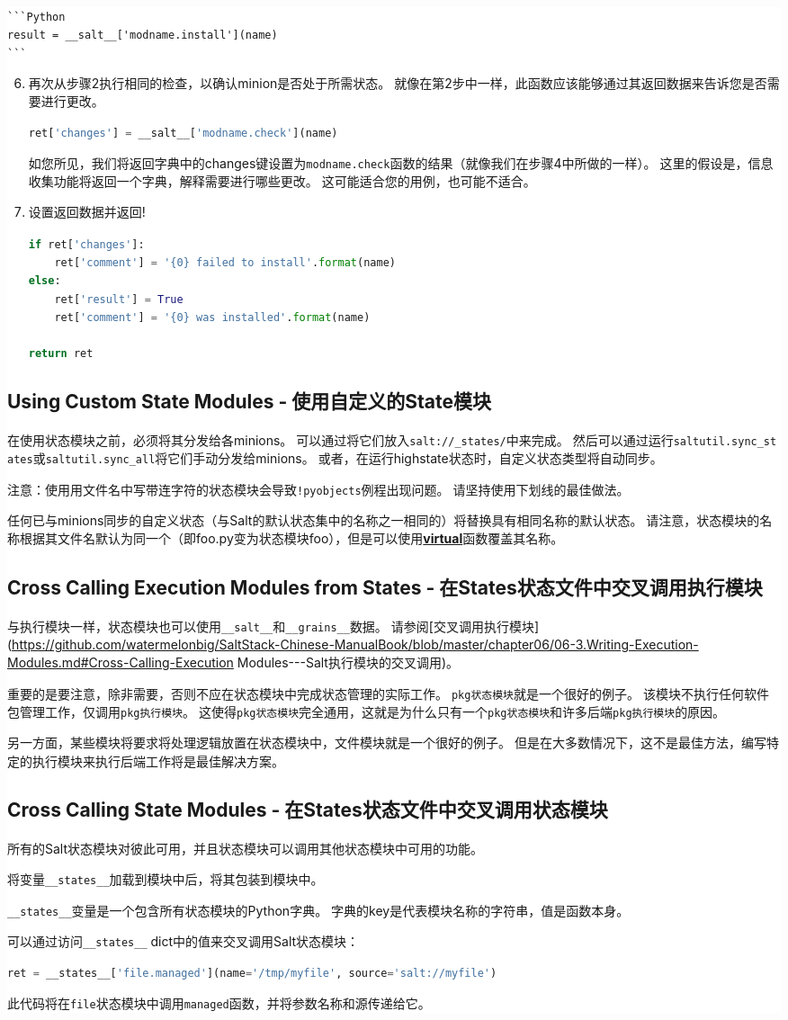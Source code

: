     ```Python
    result = __salt__['modname.install'](name)
    ```
6. 再次从步骤2执行相同的检查，以确认minion是否处于所需状态。 就像在第2步中一样，此函数应该能够通过其返回数据来告诉您是否需要进行更改。
    ```Python
    ret['changes'] = __salt__['modname.check'](name)
    ```
    如您所见，我们将返回字典中的changes键设置为`modname.check`函数的结果（就像我们在步骤4中所做的一样）。 这里的假设是，信息收集功能将返回一个字典，解释需要进行哪些更改。 这可能适合您的用例，也可能不适合。

7. 设置返回数据并返回!
    ```Python
    if ret['changes']:
        ret['comment'] = '{0} failed to install'.format(name)
    else:
        ret['result'] = True
        ret['comment'] = '{0} was installed'.format(name)

    return ret
    ```

## Using Custom State Modules - 使用自定义的State模块

在使用状态模块之前，必须将其分发给各minions。 可以通过将它们放入`salt://_states/`中来完成。 然后可以通过运行`saltutil.sync_states`或`saltutil.sync_all`将它们手动分发给minions。 或者，在运行highstate状态时，自定义状态类型将自动同步。

注意：使用用文件名中写带连字符的状态模块会导致`!pyobjects`例程出现问题。 请坚持使用下划线的最佳做法。

任何已与minions同步的自定义状态（与Salt的默认状态集中的名称之一相同的）将替换具有相同名称的默认状态。 请注意，状态模块的名称根据其文件名默认为同一个（即foo.py变为状态模块foo），但是可以使用[__virtual__](https://docs.saltstack.com/en/latest/ref/modules/index.html#virtual-modules)函数覆盖其名称。

## Cross Calling Execution Modules from States - 在States状态文件中交叉调用执行模块

与执行模块一样，状态模块也可以使用`__salt__`和`__grains__`数据。 请参阅[交叉调用执行模块](https://github.com/watermelonbig/SaltStack-Chinese-ManualBook/blob/master/chapter06/06-3.Writing-Execution-Modules.md#Cross-Calling-Execution Modules---Salt执行模块的交叉调用)。

重要的是要注意，除非需要，否则不应在状态模块中完成状态管理的实际工作。 `pkg状态模块`就是一个很好的例子。 该模块不执行任何软件包管理工作，仅调用`pkg执行模块`。 这使得`pkg状态模块`完全通用，这就是为什么只有一个`pkg状态模块`和许多后端`pkg执行模块`的原因。

另一方面，某些模块将要求将处理逻辑放置在状态模块中，文件模块就是一个很好的例子。 但是在大多数情况下，这不是最佳方法，编写特定的执行模块来执行后端工作将是最佳解决方案。

## Cross Calling State Modules - 在States状态文件中交叉调用状态模块

所有的Salt状态模块对彼此可用，并且状态模块可以调用其他状态模块中可用的功能。

将变量`__states__`加载到模块中后，将其包装到模块中。

`__states__`变量是一个包含所有状态模块的Python字典。 字典的key是代表模块名称的字符串，值是函数本身。

可以通过访问`__states__` dict中的值来交叉调用Salt状态模块：
```Python
ret = __states__['file.managed'](name='/tmp/myfile', source='salt://myfile')
```
此代码将在`file`状态模块中调用`managed`函数，并将参数名称和源传递给它。
